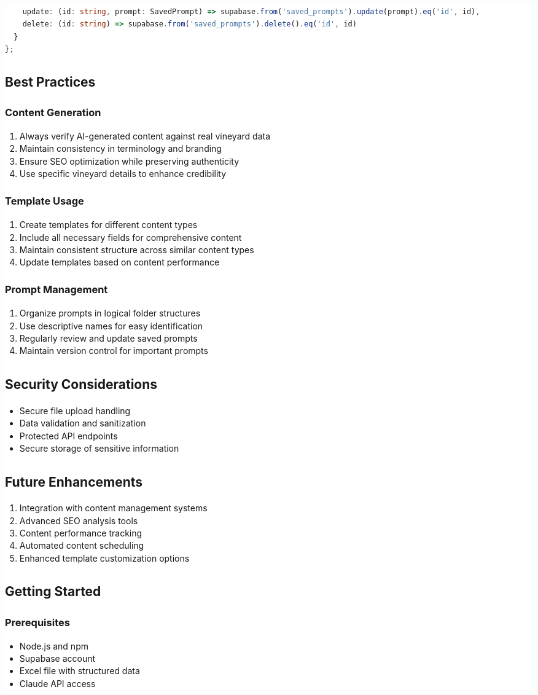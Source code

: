   ```typescript
      update: (id: string, prompt: SavedPrompt) => supabase.from('saved_prompts').update(prompt).eq('id', id),
      delete: (id: string) => supabase.from('saved_prompts').delete().eq('id', id)
    }
  };
  ```

## Best Practices

### Content Generation
1. Always verify AI-generated content against real vineyard data
2. Maintain consistency in terminology and branding
3. Ensure SEO optimization while preserving authenticity
4. Use specific vineyard details to enhance credibility

### Template Usage
1. Create templates for different content types
2. Include all necessary fields for comprehensive content
3. Maintain consistent structure across similar content types
4. Update templates based on content performance

### Prompt Management
1. Organize prompts in logical folder structures
2. Use descriptive names for easy identification
3. Regularly review and update saved prompts
4. Maintain version control for important prompts

## Security Considerations
- Secure file upload handling
- Data validation and sanitization
- Protected API endpoints
- Secure storage of sensitive information

## Future Enhancements
1. Integration with content management systems
2. Advanced SEO analysis tools
3. Content performance tracking
4. Automated content scheduling
5. Enhanced template customization options

## Getting Started

### Prerequisites
- Node.js and npm
- Supabase account
- Excel file with structured data
- Claude API access
